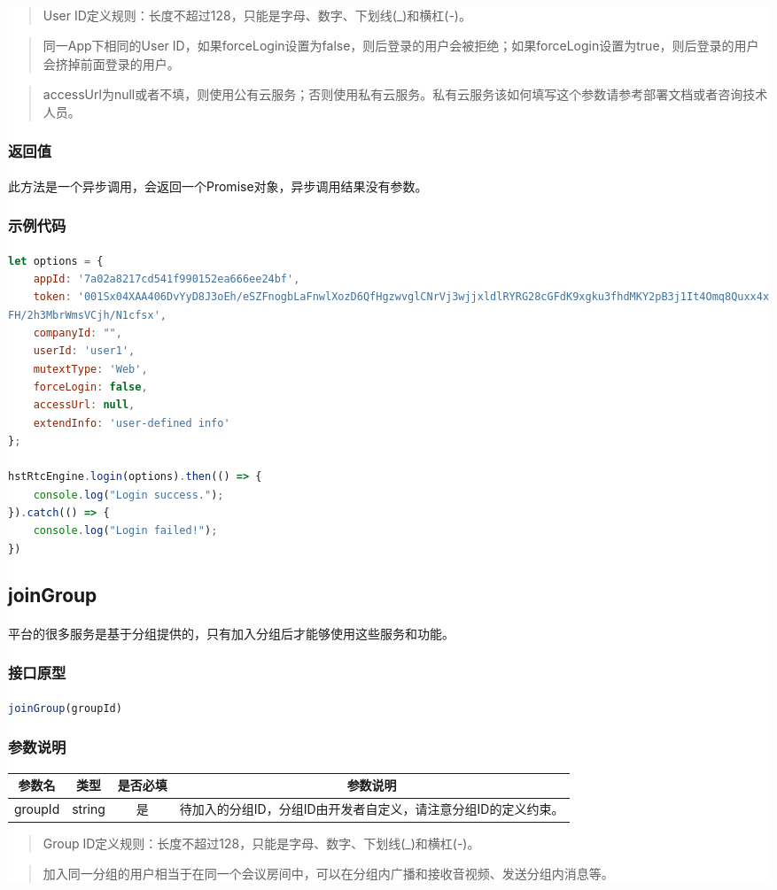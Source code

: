 > User ID定义规则：长度不超过128，只能是字母、数字、下划线(_)和横杠(-)。

> 同一App下相同的User ID，如果forceLogin设置为false，则后登录的用户会被拒绝；如果forceLogin设置为true，则后登录的用户会挤掉前面登录的用户。

> accessUrl为null或者不填，则使用公有云服务；否则使用私有云服务。私有云服务该如何填写这个参数请参考部署文档或者咨询技术人员。

### 返回值

此方法是一个异步调用，会返回一个Promise对象，异步调用结果没有参数。

### 示例代码


```js
let options = {
    appId: '7a02a8217cd541f990152ea666ee24bf',
    token: '001Sx04XAA406DvYyD8J3oEh/eSZFnogbLaFnwlXozD6QfHgzwvglCNrVj3wjjxldlRYRG28cGFdK9xgku3fhdMKY2pB3j1It4Omq8Quxx4xFH/2h3MbrWmsVCjh/N1cfsx',
    companyId: "",
    userId: 'user1',
	mutextType: 'Web', 
    forceLogin: false,
	accessUrl: null,
    extendInfo: 'user-defined info'
};

hstRtcEngine.login(options).then(() => {
    console.log("Login success.");
}).catch(() => {
    console.log("Login failed!");
})
```


## joinGroup

平台的很多服务是基于分组提供的，只有加入分组后才能够使用这些服务和功能。


### 接口原型

```js
joinGroup(groupId)
```

### 参数说明

| 参数名 | 类型 | 是否必填 | 参数说明 |
| :-: | :-: | :-: | - |
| groupId | string | 是 | 待加入的分组ID，分组ID由开发者自定义，请注意分组ID的定义约束。 |

> Group ID定义规则：长度不超过128，只能是字母、数字、下划线(_)和横杠(-)。

> 加入同一分组的用户相当于在同一个会议房间中，可以在分组内广播和接收音视频、发送分组内消息等。
  